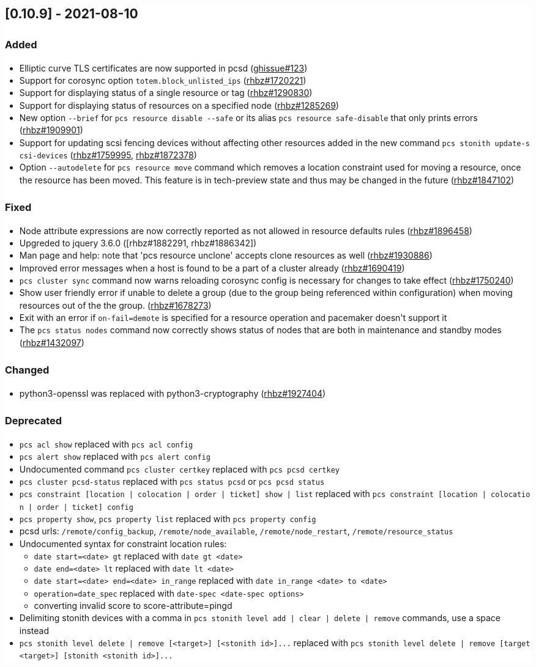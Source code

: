[rhbz#1885293]: https://bugzilla.redhat.com/show_bug.cgi?id=1885293


## [0.10.9] - 2021-08-10

### Added
- Elliptic curve TLS certificates are now supported in pcsd ([ghissue#123])
- Support for corosync option `totem.block_unlisted_ips` ([rhbz#1720221])
- Support for displaying status of a single resource or tag ([rhbz#1290830])
- Support for displaying status of resources on a specified node
  ([rhbz#1285269])
- New option `--brief` for `pcs resource disable --safe` or its alias `pcs
  resource safe-disable` that only prints errors ([rhbz#1909901])
- Support for updating scsi fencing devices without affecting other resources
  added in the new command `pcs stonith update-scsi-devices` ([rhbz#1759995],
  [rhbz#1872378])
- Option `--autodelete` for `pcs resource move` command which removes a location
  constraint used for moving a resource, once the resource has been moved. This
  feature is in tech-preview state and thus may be changed in the future
  ([rhbz#1847102])

### Fixed
- Node attribute expressions are now correctly reported as not allowed in
  resource defaults rules ([rhbz#1896458])
- Upgreded to jquery 3.6.0 ([rhbz#1882291, rhbz#1886342])
- Man page and help: note that 'pcs resource unclone' accepts clone resources
  as well ([rhbz#1930886])
- Improved error messages when a host is found to be a part of a cluster already
  ([rhbz#1690419])
- `pcs cluster sync` command now warns reloading corosync config is necessary
  for changes to take effect ([rhbz#1750240])
- Show user friendly error if unable to delete a group (due to the group being
  referenced within configuration) when moving resources out of the the group.
  ([rhbz#1678273])
- Exit with an error if `on-fail=demote` is specified for a resource operation
  and pacemaker doesn't support it
- The `pcs status nodes` command now correctly shows status of nodes that are
  both in maintenance and standby modes ([rhbz#1432097])

### Changed
- python3-openssl was replaced with python3-cryptography ([rhbz#1927404])

### Deprecated
- `pcs acl show` replaced with `pcs acl config`
- `pcs alert show` replaced with `pcs alert config`
- Undocumented command `pcs cluster certkey` replaced with `pcs pcsd certkey`
- `pcs cluster pcsd-status` replaced with `pcs status pcsd` or `pcs pcsd status`
- `pcs constraint [location | colocation | order | ticket] show | list` replaced
  with `pcs constraint [location | colocation | order | ticket] config`
- `pcs property show`, `pcs property list` replaced with `pcs property config`
- pcsd urls: `/remote/config_backup`, `/remote/node_available`,
  `/remote/node_restart`, `/remote/resource_status`
- Undocumented syntax for constraint location rules:
  - `date start=<date> gt` replaced with `date gt <date>`
  - `date end=<date> lt` replaced with `date lt <date>`
  - `date start=<date> end=<date> in_range` replaced with `date in_range <date>
    to <date>`
  - `operation=date_spec` replaced with `date-spec <date-spec options>`
  - converting invalid score to score-attribute=pingd
- Delimiting stonith devices with a comma in `pcs stonith level add | clear |
  delete | remove` commands, use a space instead
- `pcs stonith level delete | remove [<target>] [<stonith id>]...` replaced with
  `pcs stonith level delete | remove [target <target>] [stonith <stonith id>]...`

[RHEL-76055]: https://issues.redhat.com/browse/RHEL-76055
[RHEL-76059]: https://issues.redhat.com/browse/RHEL-76059
[RHEL-16232]: https://issues.redhat.com/browse/RHEL-16232
[RHEL-46284]: https://issues.redhat.com/browse/RHEL-46284
[RHEL-46286]: https://issues.redhat.com/browse/RHEL-46286
[RHEL-46293]: https://issues.redhat.com/browse/RHEL-46293
[RHEL-46303]: https://issues.redhat.com/browse/RHEL-46303
[RHEL-55441]: https://issues.redhat.com/browse/RHEL-55441
[RHEL-61738]: https://issues.redhat.com/browse/RHEL-61738
[RHEL-61901]: https://issues.redhat.com/browse/RHEL-61901
[RHEL-69040]: https://issues.redhat.com/browse/RHEL-69040
[features planned to be removed in pacemaker 3]: https://projects.clusterlabs.org/w/projects/pacemaker/pacemaker_3.0_changes/pacemaker_3.0_configuration_changes/
[ghissue#772]: https://github.com/ClusterLabs/pcs/issues/772
[ghissue#780]: https://github.com/ClusterLabs/pcs/issues/780
[RHEL-2977]: https://issues.redhat.com/browse/RHEL-2977
[RHEL-7701]: https://issues.redhat.com/browse/RHEL-7701
[RHEL-7737]: https://issues.redhat.com/browse/RHEL-7737
[RHEL-16231]: https://issues.redhat.com/browse/RHEL-16231
[RHEL-17962]: https://issues.redhat.com/browse/RHEL-17962
[RHEL-21051]: https://issues.redhat.com/browse/RHEL-21051
[RHEL-25854]: https://issues.redhat.com/browse/RHEL-25854
[RHEL-27492]: https://issues.redhat.com/browse/RHEL-27492
[RHEL-28749]: https://issues.redhat.com/browse/RHEL-28749
[RHEL-36514]: https://issues.redhat.com/browse/RHEL-36514
[features planned to be removed in pacemaker 3]: https://projects.clusterlabs.org/w/projects/pacemaker/pacemaker_3.0_changes/pacemaker_3.0_configuration_changes/
[ghissue#731]: https://github.com/ClusterLabs/pcs/issues/731
[ghpull#712]: https://github.com/ClusterLabs/pcs/pull/712
[rhbz#2112268]: https://bugzilla.redhat.com/show_bug.cgi?id=2112268
[rhbz#2163953]: https://bugzilla.redhat.com/show_bug.cgi?id=2163953
[rhbz#2175797]: https://bugzilla.redhat.com/show_bug.cgi?id=2175797
[rhbz#2179084]: https://bugzilla.redhat.com/show_bug.cgi?id=2179084
[rhbz#2217850]: https://bugzilla.redhat.com/show_bug.cgi?id=2217850
[rhbz#2219407]: https://bugzilla.redhat.com/show_bug.cgi?id=2219407
[rhbz#2219554]: https://bugzilla.redhat.com/show_bug.cgi?id=2219554
[rhbz#2222744]: https://bugzilla.redhat.com/show_bug.cgi?id=2222744
[rhbz#2227230]: https://bugzilla.redhat.com/show_bug.cgi?id=2227230
[rhbz#2111591]: https://bugzilla.redhat.com/show_bug.cgi?id=2111591
[rhbz#2232143]: https://bugzilla.redhat.com/show_bug.cgi?id=2232143
[rhbz#2234717]: https://bugzilla.redhat.com/show_bug.cgi?id=2234717
[RHEL-7744]: https://issues.redhat.com/browse/RHEL-7744
[ghissue#612]: https://github.com/ClusterLabs/pcs/issues/612
[ghpull#648]: https://github.com/ClusterLabs/pcs/pull/648
[rhbz#1423473]: https://bugzilla.redhat.com/show_bug.cgi?id=1423473
[rhbz#1465829]: https://bugzilla.redhat.com/show_bug.cgi?id=1465829
[rhbz#1860626]: https://bugzilla.redhat.com/show_bug.cgi?id=1860626
[rhbz#2109852]: https://bugzilla.redhat.com/show_bug.cgi?id=2109852
[rhbz#2163914]: https://bugzilla.redhat.com/show_bug.cgi?id=2163914
[rhbz#2163953]: https://bugzilla.redhat.com/show_bug.cgi?id=2163953
[rhbz#2168155]: https://bugzilla.redhat.com/show_bug.cgi?id=2168155
[rhbz#2175881]: https://bugzilla.redhat.com/show_bug.cgi?id=2175881
[rhbz#2177996]: https://bugzilla.redhat.com/show_bug.cgi?id=2177996
[rhbz#2179388]: https://bugzilla.redhat.com/show_bug.cgi?id=2179388
[rhbz#2210855]: https://bugzilla.redhat.com/show_bug.cgi?id=2210855
[ghissue#604]: https://github.com/ClusterLabs/pcs/issues/604
[ghpull#559]: https://github.com/ClusterLabs/pcs/pull/559
[ghpull#644]: https://github.com/ClusterLabs/pcs/pull/644
[rhbz#2151164]: https://bugzilla.redhat.com/show_bug.cgi?id=2151164
[rhbz#2151524]: https://bugzilla.redhat.com/show_bug.cgi?id=2151524
[rhbz#2158790]: https://bugzilla.redhat.com/show_bug.cgi?id=2158790
[rhbz#2159454]: https://bugzilla.redhat.com/show_bug.cgi?id=2159454
[rhbz#2160664]: https://bugzilla.redhat.com/show_bug.cgi?id=2160664
[rhbz#2166249]: https://bugzilla.redhat.com/show_bug.cgi?id=2166249
[rhbz#2168617]: https://bugzilla.redhat.com/show_bug.cgi?id=2168617
[rhbz#1493416]: https://bugzilla.redhat.com/show_bug.cgi?id=1493416
[rhbz#1620043]: https://bugzilla.redhat.com/show_bug.cgi?id=1620043
[rhbz#1791670]: https://bugzilla.redhat.com/show_bug.cgi?id=1791670
[rhbz#2019464]: https://bugzilla.redhat.com/show_bug.cgi?id=2019464
[rhbz#2092950]: https://bugzilla.redhat.com/show_bug.cgi?id=2092950
[rhbz#2102663]: https://bugzilla.redhat.com/show_bug.cgi?id=2102663
[rhbz#2112270]: https://bugzilla.redhat.com/show_bug.cgi?id=2112270
[rhbz#2116295]: https://bugzilla.redhat.com/show_bug.cgi?id=2116295
[rhbz#2116841]: https://bugzilla.redhat.com/show_bug.cgi?id=2116841
[ghpull#509]: https://github.com/ClusterLabs/pcs/pull/509
[rhbz#2024522]: https://bugzilla.redhat.com/show_bug.cgi?id=2024522
[rhbz#2053177]: https://bugzilla.redhat.com/show_bug.cgi?id=2053177
[rhbz#2054671]: https://bugzilla.redhat.com/show_bug.cgi?id=2054671
[rhbz#2058243]: https://bugzilla.redhat.com/show_bug.cgi?id=2058243
[rhbz#2058246]: https://bugzilla.redhat.com/show_bug.cgi?id=2058246
[rhbz#2058247]: https://bugzilla.redhat.com/show_bug.cgi?id=2058247
[rhbz#2058251]: https://bugzilla.redhat.com/show_bug.cgi?id=2058251
[rhbz#2058252]: https://bugzilla.redhat.com/show_bug.cgi?id=2058252
[rhbz#2059122]: https://bugzilla.redhat.com/show_bug.cgi?id=2059122
[rhbz#2059177]: https://bugzilla.redhat.com/show_bug.cgi?id=2059177
[rhbz#2068457]: https://bugzilla.redhat.com/show_bug.cgi?id=2068457
[rhbz#2095695]: https://bugzilla.redhat.com/show_bug.cgi?id=2095695
[rhbz#2097730]: https://bugzilla.redhat.com/show_bug.cgi?id=2097730
[rhbz#2097731]: https://bugzilla.redhat.com/show_bug.cgi?id=2097731
[rhbz#2097732]: https://bugzilla.redhat.com/show_bug.cgi?id=2097732
[rhbz#2097733]: https://bugzilla.redhat.com/show_bug.cgi?id=2097733
[rhbz#2097778]: https://bugzilla.redhat.com/show_bug.cgi?id=2097778
[huntr#220307]: https://huntr.dev/bounties/7aa921fc-a568-4fd8-96f4-7cd826246aa5/
[ghissue#441]: https://github.com/ClusterLabs/pcs/issues/441
[ghpull#431]: https://github.com/ClusterLabs/pcs/pull/431
[rhbz#1301204]: https://bugzilla.redhat.com/show_bug.cgi?id=1301204
[rhbz#1996062]: https://bugzilla.redhat.com/show_bug.cgi?id=1996062
[rhbz#2019836]: https://bugzilla.redhat.com/show_bug.cgi?id=2019836
[rhbz#2022463]: https://bugzilla.redhat.com/show_bug.cgi?id=2022463
[rhbz#2028902]: https://bugzilla.redhat.com/show_bug.cgi?id=2028902
[rhbz#2033248]: https://bugzilla.redhat.com/show_bug.cgi?id=2033248
[rhbz#2036633]: https://bugzilla.redhat.com/show_bug.cgi?id=2036633
[ghissue#225]: https://github.com/ClusterLabs/pcs/issues/225
[ghpull#370]: https://github.com/ClusterLabs/pcs/pull/370
[ghpull#411]: https://github.com/ClusterLabs/pcs/pull/411
[rhbz#1283805]: https://bugzilla.redhat.com/show_bug.cgi?id=1283805
[rhbz#1533090]: https://bugzilla.redhat.com/show_bug.cgi?id=1533090
[rhbz#1791670]: https://bugzilla.redhat.com/show_bug.cgi?id=1791670
[rhbz#1811072]: https://bugzilla.redhat.com/show_bug.cgi?id=1811072
[rhbz#1881064]: https://bugzilla.redhat.com/show_bug.cgi?id=1881064
[rhbz#1968088]: https://bugzilla.redhat.com/show_bug.cgi?id=1968088
[rhbz#1985981]: https://bugzilla.redhat.com/show_bug.cgi?id=1985981
[rhbz#1990787]: https://bugzilla.redhat.com/show_bug.cgi?id=1990787
[rhbz#1991654]: https://bugzilla.redhat.com/show_bug.cgi?id=1991654
[rhbz#1992668]: https://bugzilla.redhat.com/show_bug.cgi?id=1992668
[rhbz#1996062]: https://bugzilla.redhat.com/show_bug.cgi?id=1996062
[rhbz#2018969]: https://bugzilla.redhat.com/show_bug.cgi?id=2018969
[ghissue#123]: https://github.com/ClusterLabs/pcs/issues/123
[rhbz#1285269]: https://bugzilla.redhat.com/show_bug.cgi?id=1285269
[rhbz#1290830]: https://bugzilla.redhat.com/show_bug.cgi?id=1290830
[rhbz#1432097]: https://bugzilla.redhat.com/show_bug.cgi?id=1432097
[rhbz#1678273]: https://bugzilla.redhat.com/show_bug.cgi?id=1678273
[rhbz#1690419]: https://bugzilla.redhat.com/show_bug.cgi?id=1690419
[rhbz#1720221]: https://bugzilla.redhat.com/show_bug.cgi?id=1720221
[rhbz#1750240]: https://bugzilla.redhat.com/show_bug.cgi?id=1750240
[rhbz#1759995]: https://bugzilla.redhat.com/show_bug.cgi?id=1759995
[rhbz#1847102]: https://bugzilla.redhat.com/show_bug.cgi?id=1847102
[rhbz#1872378]: https://bugzilla.redhat.com/show_bug.cgi?id=1872378
[rhbz#1882291]: https://bugzilla.redhat.com/show_bug.cgi?id=1882291
[rhbz#1886342]: https://bugzilla.redhat.com/show_bug.cgi?id=1886342
[rhbz#1896458]: https://bugzilla.redhat.com/show_bug.cgi?id=1896458
[rhbz#1909901]: https://bugzilla.redhat.com/show_bug.cgi?id=1909901
[rhbz#1927404]: https://bugzilla.redhat.com/show_bug.cgi?id=1927404
[rhbz#1930886]: https://bugzilla.redhat.com/show_bug.cgi?id=1930886
[ghissue#241]: https://github.com/ClusterLabs/pcs/issues/241
[ghissue#260]: https://github.com/ClusterLabs/pcs/issues/260
[ghissue#261]: https://github.com/ClusterLabs/pcs/issues/261
[rhbz#1457314]: https://bugzilla.redhat.com/show_bug.cgi?id=1457314
[rhbz#1619818]: https://bugzilla.redhat.com/show_bug.cgi?id=1619818
[rhbz#1667061]: https://bugzilla.redhat.com/show_bug.cgi?id=1667061
[rhbz#1667066]: https://bugzilla.redhat.com/show_bug.cgi?id=1667066
[rhbz#1774143]: https://bugzilla.redhat.com/show_bug.cgi?id=1774143
[rhbz#1794062]: https://bugzilla.redhat.com/show_bug.cgi?id=1794062
[rhbz#1851335]: https://bugzilla.redhat.com/show_bug.cgi?id=1851335
[rhbz#1856397]: https://bugzilla.redhat.com/show_bug.cgi?id=1856397
[rhbz#1869399]: https://bugzilla.redhat.com/show_bug.cgi?id=1869399
[rhbz#1885841]: https://bugzilla.redhat.com/show_bug.cgi?id=1885841
[rhbz#1917286]: https://bugzilla.redhat.com/show_bug.cgi?id=1917286
[rhbz#1222691]: https://bugzilla.redhat.com/show_bug.cgi?id=1222691
[rhbz#1741056]: https://bugzilla.redhat.com/show_bug.cgi?id=1741056
[rhbz#1817547]: https://bugzilla.redhat.com/show_bug.cgi?id=1817547
[rhbz#1843079]: https://bugzilla.redhat.com/show_bug.cgi?id=1843079
[rhbz#1857295]: https://bugzilla.redhat.com/show_bug.cgi?id=1857295
[rhbz#1862966]: https://bugzilla.redhat.com/show_bug.cgi?id=1862966
[rhbz#1867516]: https://bugzilla.redhat.com/show_bug.cgi?id=1867516
[rhbz#1869399]: https://bugzilla.redhat.com/show_bug.cgi?id=1869399
[rhbz#1875301]: https://bugzilla.redhat.com/show_bug.cgi?id=1875301
[rhbz#1387358]: https://bugzilla.redhat.com/show_bug.cgi?id=1387358
[rhbz#1684676]: https://bugzilla.redhat.com/show_bug.cgi?id=1684676
[rhbz#1782553]: https://bugzilla.redhat.com/show_bug.cgi?id=1782553
[rhbz#1824206]: https://bugzilla.redhat.com/show_bug.cgi?id=1824206
[rhbz#1830552]: https://bugzilla.redhat.com/show_bug.cgi?id=1830552
[rhbz#1832973]: https://bugzilla.redhat.com/show_bug.cgi?id=1832973
[rhbz#1833114]: https://bugzilla.redhat.com/show_bug.cgi?id=1833114
[rhbz#1833506]: https://bugzilla.redhat.com/show_bug.cgi?id=1833506
[rhbz#1839637]: https://bugzilla.redhat.com/show_bug.cgi?id=1839637
[ghissue#231]: https://github.com/ClusterLabs/pcs/issues/231
[rhbz#1676431]: https://bugzilla.redhat.com/show_bug.cgi?id=1676431
[rhbz#1722970]: https://bugzilla.redhat.com/show_bug.cgi?id=1722970
[rhbz#1743731]: https://bugzilla.redhat.com/show_bug.cgi?id=1743731
[rhbz#1781303]: https://bugzilla.redhat.com/show_bug.cgi?id=1781303
[rhbz#1783106]: https://bugzilla.redhat.com/show_bug.cgi?id=1783106
[rhbz#1793574]: https://bugzilla.redhat.com/show_bug.cgi?id=1793574
[rhbz#1805082]: https://bugzilla.redhat.com/show_bug.cgi?id=1805082
[rhbz#1810017]: https://bugzilla.redhat.com/show_bug.cgi?id=1810017
[rhbz#1442116]: https://bugzilla.redhat.com/show_bug.cgi?id=1442116
[rhbz#1631514]: https://bugzilla.redhat.com/show_bug.cgi?id=1631514
[rhbz#1631519]: https://bugzilla.redhat.com/show_bug.cgi?id=1631519
[rhbz#1673835]: https://bugzilla.redhat.com/show_bug.cgi?id=1673835
[rhbz#1698763]: https://bugzilla.redhat.com/show_bug.cgi?id=1698763
[rhbz#1712347]: https://bugzilla.redhat.com/show_bug.cgi?id=1712347
[rhbz#1728890]: https://bugzilla.redhat.com/show_bug.cgi?id=1728890
[rhbz#1734361]: https://bugzilla.redhat.com/show_bug.cgi?id=1734361
[rhbz#1741586]: https://bugzilla.redhat.com/show_bug.cgi?id=1741586
[rhbz#1743735]: https://bugzilla.redhat.com/show_bug.cgi?id=1743735
[ghissue#206]: https://github.com/ClusterLabs/pcs/issues/206
[ghissue#208]: https://github.com/ClusterLabs/pcs/issues/208
[rhbz#1657166]: https://bugzilla.redhat.com/show_bug.cgi?id=1657166
[rhbz#1676957]: https://bugzilla.redhat.com/show_bug.cgi?id=1676957
[rhbz#1725183]: https://bugzilla.redhat.com/show_bug.cgi?id=1725183
[rhbz#1734361]: https://bugzilla.redhat.com/show_bug.cgi?id=1734361
[rhbz#1740218]: https://bugzilla.redhat.com/show_bug.cgi?id=1740218
[rhbz#1625386]: https://bugzilla.redhat.com/show_bug.cgi?id=1625386
[rhbz#1653316]: https://bugzilla.redhat.com/show_bug.cgi?id=1653316
[rhbz#1655055]: https://bugzilla.redhat.com/show_bug.cgi?id=1655055
[rhbz#1656953]: https://bugzilla.redhat.com/show_bug.cgi?id=1656953
[rhbz#1657166]: https://bugzilla.redhat.com/show_bug.cgi?id=1657166
[rhbz#1659051]: https://bugzilla.redhat.com/show_bug.cgi?id=1659051
[rhbz#1659144]: https://bugzilla.redhat.com/show_bug.cgi?id=1659144
[rhbz#1660702]: https://bugzilla.redhat.com/show_bug.cgi?id=1660702
[rhbz#1661059]: https://bugzilla.redhat.com/show_bug.cgi?id=1661059
[rhbz#1664057]: https://bugzilla.redhat.com/show_bug.cgi?id=1664057
[rhbz#1664828]: https://bugzilla.redhat.com/show_bug.cgi?id=1664828
[rhbz#1665404]: https://bugzilla.redhat.com/show_bug.cgi?id=1665404
[rhbz#1667040]: https://bugzilla.redhat.com/show_bug.cgi?id=1667040
[rhbz#1667053]: https://bugzilla.redhat.com/show_bug.cgi?id=1667053
[rhbz#1667058]: https://bugzilla.redhat.com/show_bug.cgi?id=1667058
[rhbz#1667090]: https://bugzilla.redhat.com/show_bug.cgi?id=1667090
[rhbz#1668223]: https://bugzilla.redhat.com/show_bug.cgi?id=1668223
[rhbz#1668422]: https://bugzilla.redhat.com/show_bug.cgi?id=1668422
[rhbz#1673822]: https://bugzilla.redhat.com/show_bug.cgi?id=1673822
[rhbz#1673825]: https://bugzilla.redhat.com/show_bug.cgi?id=1673825
[rhbz#1674005]: https://bugzilla.redhat.com/show_bug.cgi?id=1674005
[rhbz#1676945]: https://bugzilla.redhat.com/show_bug.cgi?id=1676945
[rhbz#1676957]: https://bugzilla.redhat.com/show_bug.cgi?id=1676957
[rhbz#1679196]: https://bugzilla.redhat.com/show_bug.cgi?id=1679196
[rhbz#1679197]: https://bugzilla.redhat.com/show_bug.cgi?id=1679197
[rhbz#1687562]: https://bugzilla.redhat.com/show_bug.cgi?id=1687562
[rhbz#1687965]: https://bugzilla.redhat.com/show_bug.cgi?id=1687965
[ghpull#166]: https://github.com/ClusterLabs/pcs/pull/166
[rhbz#1158816]: https://bugzilla.redhat.com/show_bug.cgi?id=1158816
[rhbz#1183103]: https://bugzilla.redhat.com/show_bug.cgi?id=1183103
[rhbz#1427273]: https://bugzilla.redhat.com/show_bug.cgi?id=1427273
[rhbz#1436217]: https://bugzilla.redhat.com/show_bug.cgi?id=1436217
[rhbz#1462248]: https://bugzilla.redhat.com/show_bug.cgi?id=1462248
[rhbz#1476862]: https://bugzilla.redhat.com/show_bug.cgi?id=1476862
[rhbz#1488044]: https://bugzilla.redhat.com/show_bug.cgi?id=1488044
[rhbz#1533866]: https://bugzilla.redhat.com/show_bug.cgi?id=1533866
[rhbz#1536121]: https://bugzilla.redhat.com/show_bug.cgi?id=1536121
[rhbz#1542288]: https://bugzilla.redhat.com/show_bug.cgi?id=1542288
[rhbz#1549535]: https://bugzilla.redhat.com/show_bug.cgi?id=1549535
[rhbz#1550243]: https://bugzilla.redhat.com/show_bug.cgi?id=1550243
[rhbz#1553718]: https://bugzilla.redhat.com/show_bug.cgi?id=1553718
[rhbz#1554302]: https://bugzilla.redhat.com/show_bug.cgi?id=1554302
[rhbz#1557366]: https://bugzilla.redhat.com/show_bug.cgi?id=1557366
[rhbz#1566430]: https://bugzilla.redhat.com/show_bug.cgi?id=1566430
[rhbz#1568353]: https://bugzilla.redhat.com/show_bug.cgi?id=1568353
[rhbz#1573344]: https://bugzilla.redhat.com/show_bug.cgi?id=1573344
[rhbz#1574898]: https://bugzilla.redhat.com/show_bug.cgi?id=1574898
[rhbz#1578891]: https://bugzilla.redhat.com/show_bug.cgi?id=1578891
[rhbz#1578955]: https://bugzilla.redhat.com/show_bug.cgi?id=1578955
[rhbz#1579911]: https://bugzilla.redhat.com/show_bug.cgi?id=1579911
[rhbz#1588667]: https://bugzilla.redhat.com/show_bug.cgi?id=1588667
[rhbz#1595829]: https://bugzilla.redhat.com/show_bug.cgi?id=1595829
[rhbz#1596721]: https://bugzilla.redhat.com/show_bug.cgi?id=1596721
[rhbz#1600169]: https://bugzilla.redhat.com/show_bug.cgi?id=1600169
[rhbz#1605185]: https://bugzilla.redhat.com/show_bug.cgi?id=1605185
[rhbz#1615420]: https://bugzilla.redhat.com/show_bug.cgi?id=1615420
[rhbz#1615891]: https://bugzilla.redhat.com/show_bug.cgi?id=1615891
[rhbz#1619620]: https://bugzilla.redhat.com/show_bug.cgi?id=1619620
[rhbz#1620190]: https://bugzilla.redhat.com/show_bug.cgi?id=1620190
[rhbz#1638852]: https://bugzilla.redhat.com/show_bug.cgi?id=1638852
[rhbz#1640477]: https://bugzilla.redhat.com/show_bug.cgi?id=1640477
[rhbz#1648942]: https://bugzilla.redhat.com/show_bug.cgi?id=1648942
[ghissue#153]: https://github.com/ClusterLabs/pcs/issues/153
[rhbz#1415197]: https://bugzilla.redhat.com/show_bug.cgi?id=1415197
[rhbz#1421702]: https://bugzilla.redhat.com/show_bug.cgi?id=1421702
[rhbz#1464781]: https://bugzilla.redhat.com/show_bug.cgi?id=1464781
[rhbz#1488044]: https://bugzilla.redhat.com/show_bug.cgi?id=1488044
[rhbz#1517333]: https://bugzilla.redhat.com/show_bug.cgi?id=1517333
[rhbz#1522813]: https://bugzilla.redhat.com/show_bug.cgi?id=1522813
[rhbz#1523378]: https://bugzilla.redhat.com/show_bug.cgi?id=1523378
[rhbz#1527530]: https://bugzilla.redhat.com/show_bug.cgi?id=1527530
[rhbz#1367808]: https://bugzilla.redhat.com/show_bug.cgi?id=1367808
[rhbz#1389209]: https://bugzilla.redhat.com/show_bug.cgi?id=1389209
[rhbz#1389943]: https://bugzilla.redhat.com/show_bug.cgi?id=1389943
[rhbz#1415197]: https://bugzilla.redhat.com/show_bug.cgi?id=1415197
[rhbz#1506220]: https://bugzilla.redhat.com/show_bug.cgi?id=1506220
[rhbz#1506864]: https://bugzilla.redhat.com/show_bug.cgi?id=1506864
[rhbz#1508350]: https://bugzilla.redhat.com/show_bug.cgi?id=1508350
[rhbz#1508351]: https://bugzilla.redhat.com/show_bug.cgi?id=1508351
[ghissue#145]: https://github.com/ClusterLabs/pcs/issues/145
[ghissue#151]: https://github.com/ClusterLabs/pcs/issues/151
[rhbz#1230919]: https://bugzilla.redhat.com/show_bug.cgi?id=1230919
[rhbz#1415197]: https://bugzilla.redhat.com/show_bug.cgi?id=1415197
[rhbz#1501274]: https://bugzilla.redhat.com/show_bug.cgi?id=1501274
[rhbz#1502715]: https://bugzilla.redhat.com/show_bug.cgi?id=1502715
[rhbz#1503110]: https://bugzilla.redhat.com/show_bug.cgi?id=1503110
[ghissue#118]: https://github.com/ClusterLabs/pcs/issues/118
[ghissue#132]: https://github.com/ClusterLabs/pcs/issues/132
[rhbz#1213946]: https://bugzilla.redhat.com/show_bug.cgi?id=1213946
[rhbz#1341582]: https://bugzilla.redhat.com/show_bug.cgi?id=1341582
[rhbz#1388783]: https://bugzilla.redhat.com/show_bug.cgi?id=1388783
[rhbz#1415197]: https://bugzilla.redhat.com/show_bug.cgi?id=1415197
[rhbz#1418199]: https://bugzilla.redhat.com/show_bug.cgi?id=1418199
[rhbz#1420437]: https://bugzilla.redhat.com/show_bug.cgi?id=1420437
[rhbz#1435697]: https://bugzilla.redhat.com/show_bug.cgi?id=1435697
[rhbz#1441673]: https://bugzilla.redhat.com/show_bug.cgi?id=1441673
[rhbz#1463327]: https://bugzilla.redhat.com/show_bug.cgi?id=1463327
[rhbz#1489682]: https://bugzilla.redhat.com/show_bug.cgi?id=1489682
[rhbz#1491631]: https://bugzilla.redhat.com/show_bug.cgi?id=1491631
[rhbz#1165821]: https://bugzilla.redhat.com/show_bug.cgi?id=1165821
[rhbz#1176018]: https://bugzilla.redhat.com/show_bug.cgi?id=1176018
[rhbz#1284404]: https://bugzilla.redhat.com/show_bug.cgi?id=1284404
[rhbz#1386114]: https://bugzilla.redhat.com/show_bug.cgi?id=1386114
[rhbz#1421702]: https://bugzilla.redhat.com/show_bug.cgi?id=1421702
[rhbz#1432283]: https://bugzilla.redhat.com/show_bug.cgi?id=1432283
[rhbz#1443418]: https://bugzilla.redhat.com/show_bug.cgi?id=1443418
[rhbz#1447910]: https://bugzilla.redhat.com/show_bug.cgi?id=1447910
[rhbz#1464781]: https://bugzilla.redhat.com/show_bug.cgi?id=1464781
[ghissue#98]: https://github.com/ClusterLabs/pcs/issues/98
[ghissue#134]: https://github.com/ClusterLabs/pcs/issues/134
[rhbz#1176018]: https://bugzilla.redhat.com/show_bug.cgi?id=1176018
[rhbz#1254984]: https://bugzilla.redhat.com/show_bug.cgi?id=1254984
[rhbz#1303969]: https://bugzilla.redhat.com/show_bug.cgi?id=1303969
[rhbz#1373614]: https://bugzilla.redhat.com/show_bug.cgi?id=1373614
[rhbz#1386114]: https://bugzilla.redhat.com/show_bug.cgi?id=1386114
[rhbz#1386512]: https://bugzilla.redhat.com/show_bug.cgi?id=1386512
[rhbz#1390609]: https://bugzilla.redhat.com/show_bug.cgi?id=1390609
[rhbz#1422667]: https://bugzilla.redhat.com/show_bug.cgi?id=1422667
[rhbz#1433016]: https://bugzilla.redhat.com/show_bug.cgi?id=1433016
[rhbz#1165821]: https://bugzilla.redhat.com/show_bug.cgi?id=1165821
[CVE-2017-2661]: https://access.redhat.com/security/cve/CVE-2017-2661
[rhbz#1303969]: https://bugzilla.redhat.com/show_bug.cgi?id=1303969
[rhbz#1315627]: https://bugzilla.redhat.com/show_bug.cgi?id=1315627
[rhbz#1328882]: https://bugzilla.redhat.com/show_bug.cgi?id=1328882
[rhbz#1334429]: https://bugzilla.redhat.com/show_bug.cgi?id=1334429
[rhbz#1362493]: https://bugzilla.redhat.com/show_bug.cgi?id=1362493
[rhbz#1378742]: https://bugzilla.redhat.com/show_bug.cgi?id=1378742
[rhbz#1389941]: https://bugzilla.redhat.com/show_bug.cgi?id=1389941
[rhbz#1413958]: https://bugzilla.redhat.com/show_bug.cgi?id=1413958
[rhbz#1415080]: https://bugzilla.redhat.com/show_bug.cgi?id=1415080
[rhbz#1421702]: https://bugzilla.redhat.com/show_bug.cgi?id=1421702
[rhbz#1428350]: https://bugzilla.redhat.com/show_bug.cgi?id=1428350
[rhbz#1434111]: https://bugzilla.redhat.com/show_bug.cgi?id=1434111
[ghissue#124]: https://github.com/ClusterLabs/pcs/issues/124
[ghissue#125]: https://github.com/ClusterLabs/pcs/issues/125
[ghpull#119]: https://github.com/ClusterLabs/pcs/pull/119
[ghpull#120]: https://github.com/ClusterLabs/pcs/pull/120
[rhbz#1261116]: https://bugzilla.redhat.com/show_bug.cgi?id=1261116
[rhbz#1284404]: https://bugzilla.redhat.com/show_bug.cgi?id=1284404
[rhbz#1292858]: https://bugzilla.redhat.com/show_bug.cgi?id=1292858
[rhbz#1315627]: https://bugzilla.redhat.com/show_bug.cgi?id=1315627
[rhbz#1315992]: https://bugzilla.redhat.com/show_bug.cgi?id=1315992
[rhbz#1339355]: https://bugzilla.redhat.com/show_bug.cgi?id=1339355
[rhbz#1347335]: https://bugzilla.redhat.com/show_bug.cgi?id=1347335
[rhbz#1378107]: https://bugzilla.redhat.com/show_bug.cgi?id=1378107
[rhbz#1382004]: https://bugzilla.redhat.com/show_bug.cgi?id=1382004
[rhbz#1382597]: https://bugzilla.redhat.com/show_bug.cgi?id=1382597
[rhbz#1387670]: https://bugzilla.redhat.com/show_bug.cgi?id=1387670
[rhbz#1389443]: https://bugzilla.redhat.com/show_bug.cgi?id=1389443
[rhbz#1389501]: https://bugzilla.redhat.com/show_bug.cgi?id=1389501
[rhbz#1389941]: https://bugzilla.redhat.com/show_bug.cgi?id=1389941
[rhbz#1390066]: https://bugzilla.redhat.com/show_bug.cgi?id=1390066
[rhbz#1390071]: https://bugzilla.redhat.com/show_bug.cgi?id=1390071
[rhbz#1394273]: https://bugzilla.redhat.com/show_bug.cgi?id=1394273
[rhbz#1394846]: https://bugzilla.redhat.com/show_bug.cgi?id=1394846
[rhbz#1395226]: https://bugzilla.redhat.com/show_bug.cgi?id=1395226
[rhbz#1396462]: https://bugzilla.redhat.com/show_bug.cgi?id=1396462
[rhbz#1398562]: https://bugzilla.redhat.com/show_bug.cgi?id=1398562
[rhbz#1402475]: https://bugzilla.redhat.com/show_bug.cgi?id=1402475
[rhbz#1404229]: https://bugzilla.redhat.com/show_bug.cgi?id=1404229
[rhbz#1404233]: https://bugzilla.redhat.com/show_bug.cgi?id=1404233
[rhbz#1419639]: https://bugzilla.redhat.com/show_bug.cgi?id=1419639
[rhbz#1419661]: https://bugzilla.redhat.com/show_bug.cgi?id=1419661
[rhbz#1419903]: https://bugzilla.redhat.com/show_bug.cgi?id=1419903
[ghissue#81]: https://github.com/ClusterLabs/pcs/issues/81
[ghissue#109]: https://github.com/ClusterLabs/pcs/issues/109
[ghissue#115]: https://github.com/ClusterLabs/pcs/issues/115
[rhbz#1262001]: https://bugzilla.redhat.com/show_bug.cgi?id=1262001
[rhbz#1376480]: https://bugzilla.redhat.com/show_bug.cgi?id=1376480
[rhbz#1380352]: https://bugzilla.redhat.com/show_bug.cgi?id=1380352
[rhbz#1380372]: https://bugzilla.redhat.com/show_bug.cgi?id=1380372
[rhbz#1387106]: https://bugzilla.redhat.com/show_bug.cgi?id=1387106